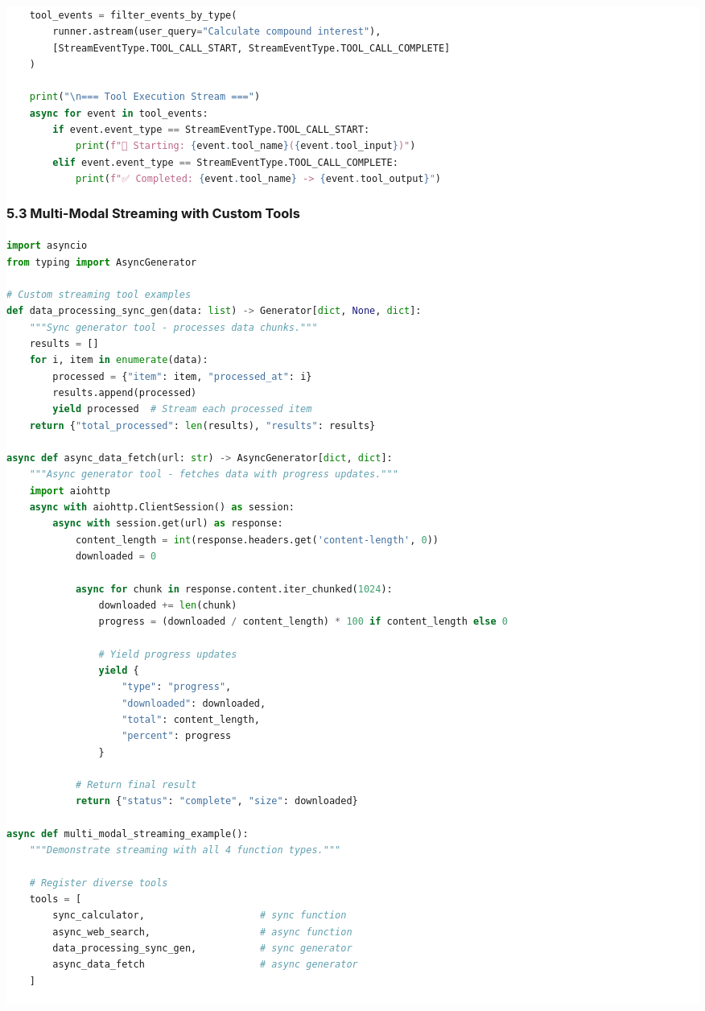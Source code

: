```python
    tool_events = filter_events_by_type(
        runner.astream(user_query="Calculate compound interest"),
        [StreamEventType.TOOL_CALL_START, StreamEventType.TOOL_CALL_COMPLETE]
    )
    
    print("\n=== Tool Execution Stream ===")
    async for event in tool_events:
        if event.event_type == StreamEventType.TOOL_CALL_START:
            print(f"🔧 Starting: {event.tool_name}({event.tool_input})")
        elif event.event_type == StreamEventType.TOOL_CALL_COMPLETE:
            print(f"✅ Completed: {event.tool_name} -> {event.tool_output}")
```

### 5.3 Multi-Modal Streaming with Custom Tools

```python
import asyncio
from typing import AsyncGenerator

# Custom streaming tool examples
def data_processing_sync_gen(data: list) -> Generator[dict, None, dict]:
    """Sync generator tool - processes data chunks."""
    results = []
    for i, item in enumerate(data):
        processed = {"item": item, "processed_at": i}
        results.append(processed)
        yield processed  # Stream each processed item
    return {"total_processed": len(results), "results": results}

async def async_data_fetch(url: str) -> AsyncGenerator[dict, dict]:
    """Async generator tool - fetches data with progress updates."""
    import aiohttp
    async with aiohttp.ClientSession() as session:
        async with session.get(url) as response:
            content_length = int(response.headers.get('content-length', 0))
            downloaded = 0
            
            async for chunk in response.content.iter_chunked(1024):
                downloaded += len(chunk)
                progress = (downloaded / content_length) * 100 if content_length else 0
                
                # Yield progress updates
                yield {
                    "type": "progress",
                    "downloaded": downloaded,
                    "total": content_length,
                    "percent": progress
                }
            
            # Return final result
            return {"status": "complete", "size": downloaded}

async def multi_modal_streaming_example():
    """Demonstrate streaming with all 4 function types."""
    
    # Register diverse tools
    tools = [
        sync_calculator,                    # sync function
        async_web_search,                   # async function  
        data_processing_sync_gen,           # sync generator
        async_data_fetch                    # async generator
    ]
    
```
